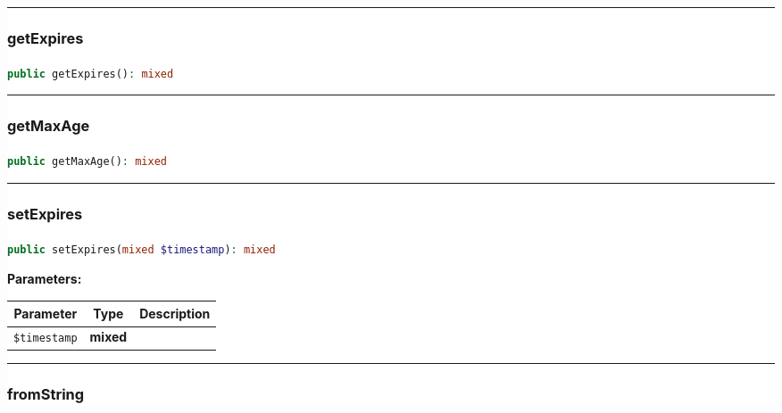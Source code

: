 


***

### getExpires



```php
public getExpires(): mixed
```











***

### getMaxAge



```php
public getMaxAge(): mixed
```











***

### setExpires



```php
public setExpires(mixed $timestamp): mixed
```








**Parameters:**

| Parameter | Type | Description |
|-----------|------|-------------|
| `$timestamp` | **mixed** |  |




***

### fromString
